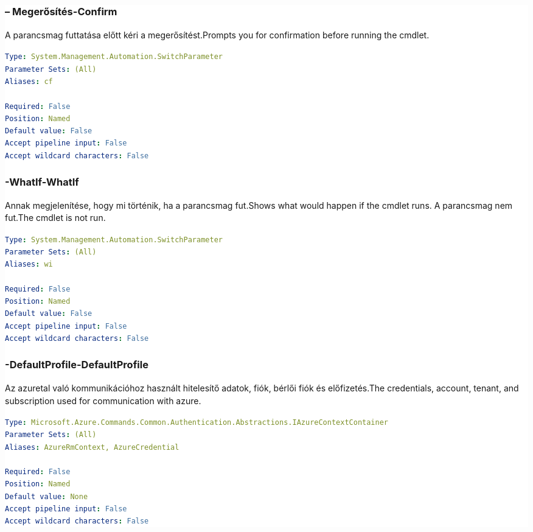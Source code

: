 ### <span data-ttu-id="76db0-125">– Megerősítés</span><span class="sxs-lookup"><span data-stu-id="76db0-125">-Confirm</span></span>
<span data-ttu-id="76db0-126">A parancsmag futtatása előtt kéri a megerősítést.</span><span class="sxs-lookup"><span data-stu-id="76db0-126">Prompts you for confirmation before running the cmdlet.</span></span>

```yaml
Type: System.Management.Automation.SwitchParameter
Parameter Sets: (All)
Aliases: cf

Required: False
Position: Named
Default value: False
Accept pipeline input: False
Accept wildcard characters: False
```

### <span data-ttu-id="76db0-127">-WhatIf</span><span class="sxs-lookup"><span data-stu-id="76db0-127">-WhatIf</span></span>
<span data-ttu-id="76db0-128">Annak megjelenítése, hogy mi történik, ha a parancsmag fut.</span><span class="sxs-lookup"><span data-stu-id="76db0-128">Shows what would happen if the cmdlet runs.</span></span>
<span data-ttu-id="76db0-129">A parancsmag nem fut.</span><span class="sxs-lookup"><span data-stu-id="76db0-129">The cmdlet is not run.</span></span>

```yaml
Type: System.Management.Automation.SwitchParameter
Parameter Sets: (All)
Aliases: wi

Required: False
Position: Named
Default value: False
Accept pipeline input: False
Accept wildcard characters: False
```

### <span data-ttu-id="76db0-130">-DefaultProfile</span><span class="sxs-lookup"><span data-stu-id="76db0-130">-DefaultProfile</span></span>
<span data-ttu-id="76db0-131">Az azuretal való kommunikációhoz használt hitelesítő adatok, fiók, bérlői fiók és előfizetés.</span><span class="sxs-lookup"><span data-stu-id="76db0-131">The credentials, account, tenant, and subscription used for communication with azure.</span></span>

```yaml
Type: Microsoft.Azure.Commands.Common.Authentication.Abstractions.IAzureContextContainer
Parameter Sets: (All)
Aliases: AzureRmContext, AzureCredential

Required: False
Position: Named
Default value: None
Accept pipeline input: False
Accept wildcard characters: False
```
